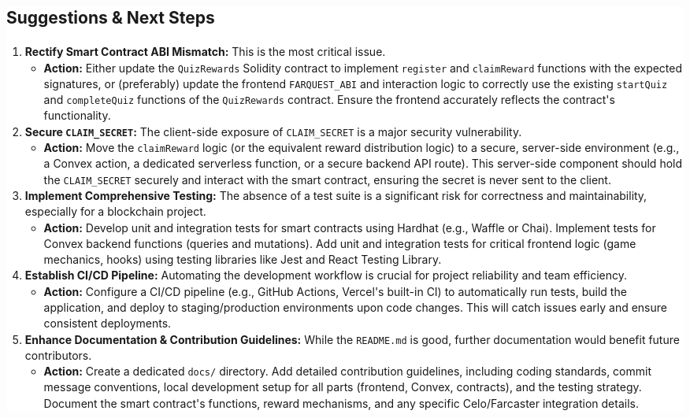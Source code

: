 ## Suggestions & Next Steps
1.  **Rectify Smart Contract ABI Mismatch:** This is the most critical issue.
    *   **Action:** Either update the `QuizRewards` Solidity contract to implement `register` and `claimReward` functions with the expected signatures, or (preferably) update the frontend `FARQUEST_ABI` and interaction logic to correctly use the existing `startQuiz` and `completeQuiz` functions of the `QuizRewards` contract. Ensure the frontend accurately reflects the contract's functionality.
2.  **Secure `CLAIM_SECRET`:** The client-side exposure of `CLAIM_SECRET` is a major security vulnerability.
    *   **Action:** Move the `claimReward` logic (or the equivalent reward distribution logic) to a secure, server-side environment (e.g., a Convex action, a dedicated serverless function, or a secure backend API route). This server-side component should hold the `CLAIM_SECRET` securely and interact with the smart contract, ensuring the secret is never sent to the client.
3.  **Implement Comprehensive Testing:** The absence of a test suite is a significant risk for correctness and maintainability, especially for a blockchain project.
    *   **Action:** Develop unit and integration tests for smart contracts using Hardhat (e.g., Waffle or Chai). Implement tests for Convex backend functions (queries and mutations). Add unit and integration tests for critical frontend logic (game mechanics, hooks) using testing libraries like Jest and React Testing Library.
4.  **Establish CI/CD Pipeline:** Automating the development workflow is crucial for project reliability and team efficiency.
    *   **Action:** Configure a CI/CD pipeline (e.g., GitHub Actions, Vercel's built-in CI) to automatically run tests, build the application, and deploy to staging/production environments upon code changes. This will catch issues early and ensure consistent deployments.
5.  **Enhance Documentation & Contribution Guidelines:** While the `README.md` is good, further documentation would benefit future contributors.
    *   **Action:** Create a dedicated `docs/` directory. Add detailed contribution guidelines, including coding standards, commit message conventions, local development setup for all parts (frontend, Convex, contracts), and the testing strategy. Document the smart contract's functions, reward mechanisms, and any specific Celo/Farcaster integration details.